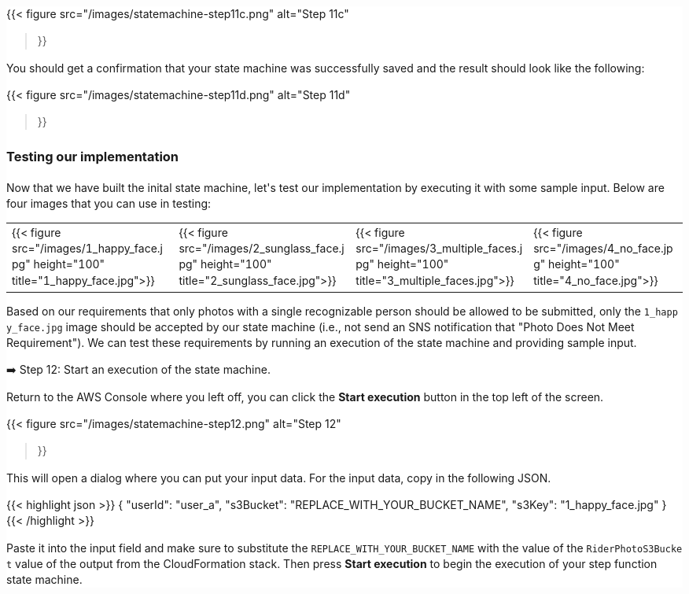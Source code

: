 {{< figure
	src="/images/statemachine-step11c.png"
	alt="Step 11c"
>}}

You should get a confirmation that your state machine was successfully saved and the result should look like the following:


{{< figure
	src="/images/statemachine-step11d.png"
	alt="Step 11d"
>}}


### Testing our implementation

Now that we have built the inital state machine, let's test our implementation by executing it with some sample input. Below are four images that you can use in testing:

<table>
<tr>
<td>{{< figure src="/images/1_happy_face.jpg" height="100" title="1_happy_face.jpg">}}</td>
<td>{{< figure src="/images/2_sunglass_face.jpg" height="100" title="2_sunglass_face.jpg">}}</td>
<td>{{< figure src="/images/3_multiple_faces.jpg" height="100" title="3_multiple_faces.jpg">}}</td>
<td>{{< figure src="/images/4_no_face.jpg" height="100" title="4_no_face.jpg">}}</td>
</tr>
</table>

Based on our requirements that only photos with a single recognizable person should be allowed to be submitted, only the `1_happy_face.jpg` image should be accepted by our state machine (i.e., not send an SNS notification that "Photo Does Not Meet Requirement"). We can test these requirements by running an execution of the state machine and providing sample input.

➡️ Step 12: Start an execution of the state machine.

Return to the AWS Console where you left off, you can click the **Start execution** button in the top left of the screen.

{{< figure
	src="/images/statemachine-step12.png"
	alt="Step 12"
>}}

This will open a dialog where you can put your input data. For the input data, copy in the following JSON.   

{{< highlight json >}}
{
"userId": "user_a",
"s3Bucket": "REPLACE_WITH_YOUR_BUCKET_NAME",
"s3Key": "1_happy_face.jpg"
}	{{< /highlight >}}

Paste it into the input field and make sure to substitute the `REPLACE_WITH_YOUR_BUCKET_NAME` with the value of the `RiderPhotoS3Bucket` value of the output from the CloudFormation stack. Then press **Start execution** to begin the execution of your step function state machine.
